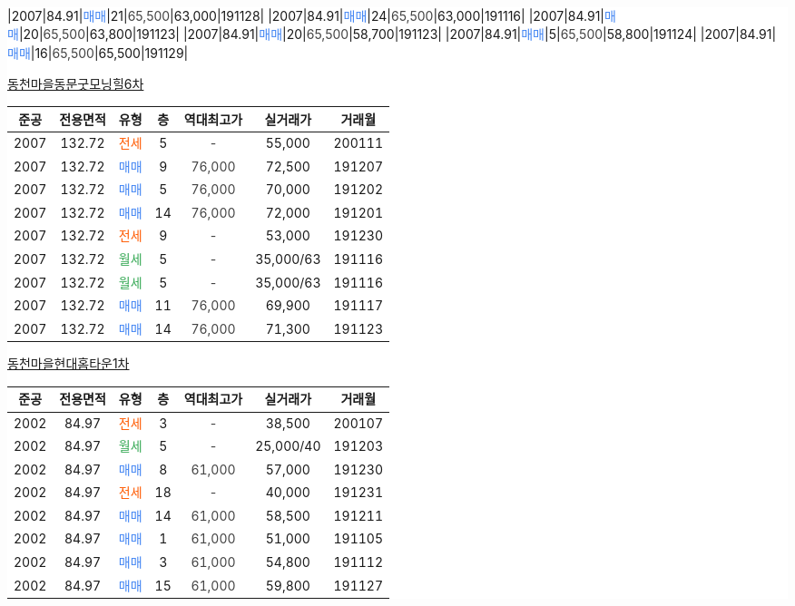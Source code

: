 |2007|84.91|<span style="color:#4285f3">매매</span>|21|<span style="color:#444444">65,500</span>|63,000|191128|
|2007|84.91|<span style="color:#4285f3">매매</span>|24|<span style="color:#444444">65,500</span>|63,000|191116|
|2007|84.91|<span style="color:#4285f3">매매</span>|20|<span style="color:#444444">65,500</span>|63,800|191123|
|2007|84.91|<span style="color:#4285f3">매매</span>|20|<span style="color:#444444">65,500</span>|58,700|191123|
|2007|84.91|<span style="color:#4285f3">매매</span>|5|<span style="color:#444444">65,500</span>|58,800|191124|
|2007|84.91|<span style="color:#4285f3">매매</span>|16|<span style="color:#444444">65,500</span>|65,500|191129|


<script async src="//pagead2.googlesyndication.com/pagead/js/adsbygoogle.js"></script>

<ins class="adsbygoogle"
     style="display:block"
     data-ad-client="ca-pub-1142216861245946"
     data-ad-slot="4805727019"
     data-ad-format="auto"
     data-full-width-responsive="true"></ins>
<script>
(adsbygoogle = window.adsbygoogle || []).push({});
</script>


[동천마을동문굿모닝힐6차](https://search.naver.com/search.naver?query=%EA%B2%BD%EA%B8%B0%EB%8F%84+%EC%9A%A9%EC%9D%B8%EC%8B%9C+%EC%88%98%EC%A7%80%EA%B5%AC+%EB%8F%99%EC%B2%9C%EB%8F%99+%EB%8F%99%EC%B2%9C%EB%A7%88%EC%9D%84%EB%8F%99%EB%AC%B8%EA%B5%BF%EB%AA%A8%EB%8B%9D%ED%9E%906%EC%B0%A8)

|준공|전용면적|유형|층|역대최고가|실거래가|거래월|
|:---:|:---:|:---:|:---:|:---:|:---:|:---:|
|2007|132.72|<span style="color:#ff5a00">전세</span>|5|<span style="color:#444444">-</span>|55,000|200111|
|2007|132.72|<span style="color:#4285f3">매매</span>|9|<span style="color:#444444">76,000</span>|72,500|191207|
|2007|132.72|<span style="color:#4285f3">매매</span>|5|<span style="color:#444444">76,000</span>|70,000|191202|
|2007|132.72|<span style="color:#4285f3">매매</span>|14|<span style="color:#444444">76,000</span>|72,000|191201|
|2007|132.72|<span style="color:#ff5a00">전세</span>|9|<span style="color:#444444">-</span>|53,000|191230|
|2007|132.72|<span style="color:#34a853">월세</span>|5|<span style="color:#444444">-</span>|35,000/63|191116|
|2007|132.72|<span style="color:#34a853">월세</span>|5|<span style="color:#444444">-</span>|35,000/63|191116|
|2007|132.72|<span style="color:#4285f3">매매</span>|11|<span style="color:#444444">76,000</span>|69,900|191117|
|2007|132.72|<span style="color:#4285f3">매매</span>|14|<span style="color:#444444">76,000</span>|71,300|191123|

[동천마을현대홈타운1차](https://search.naver.com/search.naver?query=%EA%B2%BD%EA%B8%B0%EB%8F%84+%EC%9A%A9%EC%9D%B8%EC%8B%9C+%EC%88%98%EC%A7%80%EA%B5%AC+%EB%8F%99%EC%B2%9C%EB%8F%99+%EB%8F%99%EC%B2%9C%EB%A7%88%EC%9D%84%ED%98%84%EB%8C%80%ED%99%88%ED%83%80%EC%9A%B41%EC%B0%A8)

|준공|전용면적|유형|층|역대최고가|실거래가|거래월|
|:---:|:---:|:---:|:---:|:---:|:---:|:---:|
|2002|84.97|<span style="color:#ff5a00">전세</span>|3|<span style="color:#444444">-</span>|38,500|200107|
|2002|84.97|<span style="color:#34a853">월세</span>|5|<span style="color:#444444">-</span>|25,000/40|191203|
|2002|84.97|<span style="color:#4285f3">매매</span>|8|<span style="color:#444444">61,000</span>|57,000|191230|
|2002|84.97|<span style="color:#ff5a00">전세</span>|18|<span style="color:#444444">-</span>|40,000|191231|
|2002|84.97|<span style="color:#4285f3">매매</span>|14|<span style="color:#444444">61,000</span>|58,500|191211|
|2002|84.97|<span style="color:#4285f3">매매</span>|1|<span style="color:#444444">61,000</span>|51,000|191105|
|2002|84.97|<span style="color:#4285f3">매매</span>|3|<span style="color:#444444">61,000</span>|54,800|191112|
|2002|84.97|<span style="color:#4285f3">매매</span>|15|<span style="color:#444444">61,000</span>|59,800|191127|